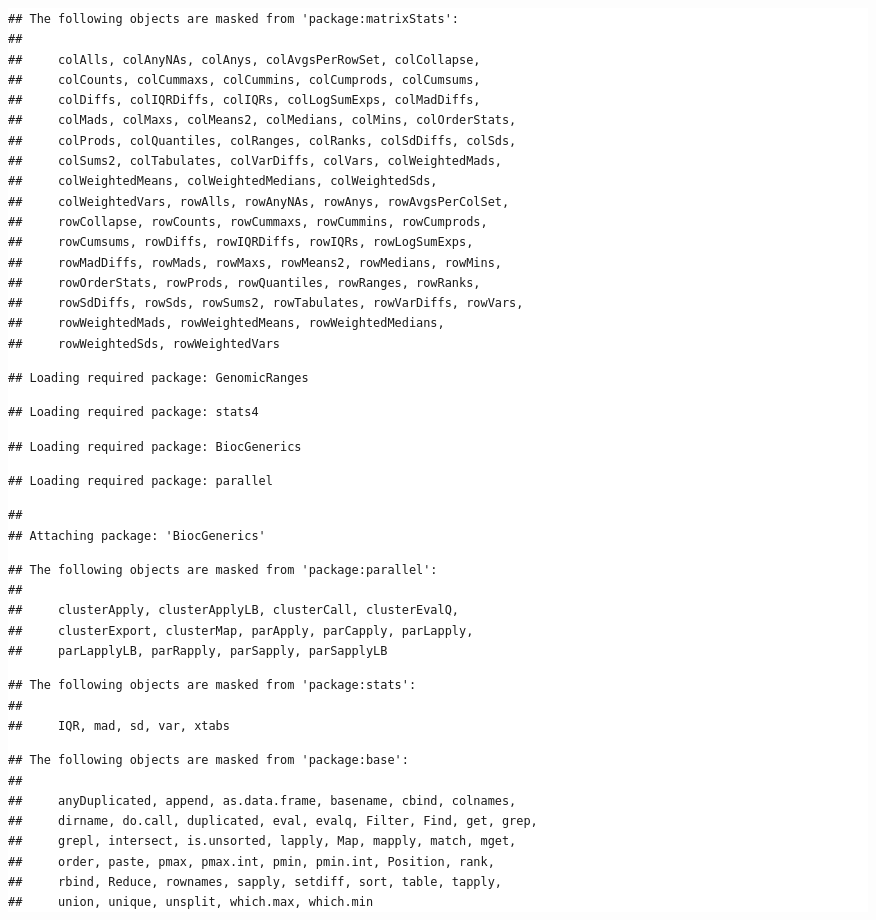```
## The following objects are masked from 'package:matrixStats':
## 
##     colAlls, colAnyNAs, colAnys, colAvgsPerRowSet, colCollapse,
##     colCounts, colCummaxs, colCummins, colCumprods, colCumsums,
##     colDiffs, colIQRDiffs, colIQRs, colLogSumExps, colMadDiffs,
##     colMads, colMaxs, colMeans2, colMedians, colMins, colOrderStats,
##     colProds, colQuantiles, colRanges, colRanks, colSdDiffs, colSds,
##     colSums2, colTabulates, colVarDiffs, colVars, colWeightedMads,
##     colWeightedMeans, colWeightedMedians, colWeightedSds,
##     colWeightedVars, rowAlls, rowAnyNAs, rowAnys, rowAvgsPerColSet,
##     rowCollapse, rowCounts, rowCummaxs, rowCummins, rowCumprods,
##     rowCumsums, rowDiffs, rowIQRDiffs, rowIQRs, rowLogSumExps,
##     rowMadDiffs, rowMads, rowMaxs, rowMeans2, rowMedians, rowMins,
##     rowOrderStats, rowProds, rowQuantiles, rowRanges, rowRanks,
##     rowSdDiffs, rowSds, rowSums2, rowTabulates, rowVarDiffs, rowVars,
##     rowWeightedMads, rowWeightedMeans, rowWeightedMedians,
##     rowWeightedSds, rowWeightedVars
```

```
## Loading required package: GenomicRanges
```

```
## Loading required package: stats4
```

```
## Loading required package: BiocGenerics
```

```
## Loading required package: parallel
```

```
## 
## Attaching package: 'BiocGenerics'
```

```
## The following objects are masked from 'package:parallel':
## 
##     clusterApply, clusterApplyLB, clusterCall, clusterEvalQ,
##     clusterExport, clusterMap, parApply, parCapply, parLapply,
##     parLapplyLB, parRapply, parSapply, parSapplyLB
```

```
## The following objects are masked from 'package:stats':
## 
##     IQR, mad, sd, var, xtabs
```

```
## The following objects are masked from 'package:base':
## 
##     anyDuplicated, append, as.data.frame, basename, cbind, colnames,
##     dirname, do.call, duplicated, eval, evalq, Filter, Find, get, grep,
##     grepl, intersect, is.unsorted, lapply, Map, mapply, match, mget,
##     order, paste, pmax, pmax.int, pmin, pmin.int, Position, rank,
##     rbind, Reduce, rownames, sapply, setdiff, sort, table, tapply,
##     union, unique, unsplit, which.max, which.min
```
